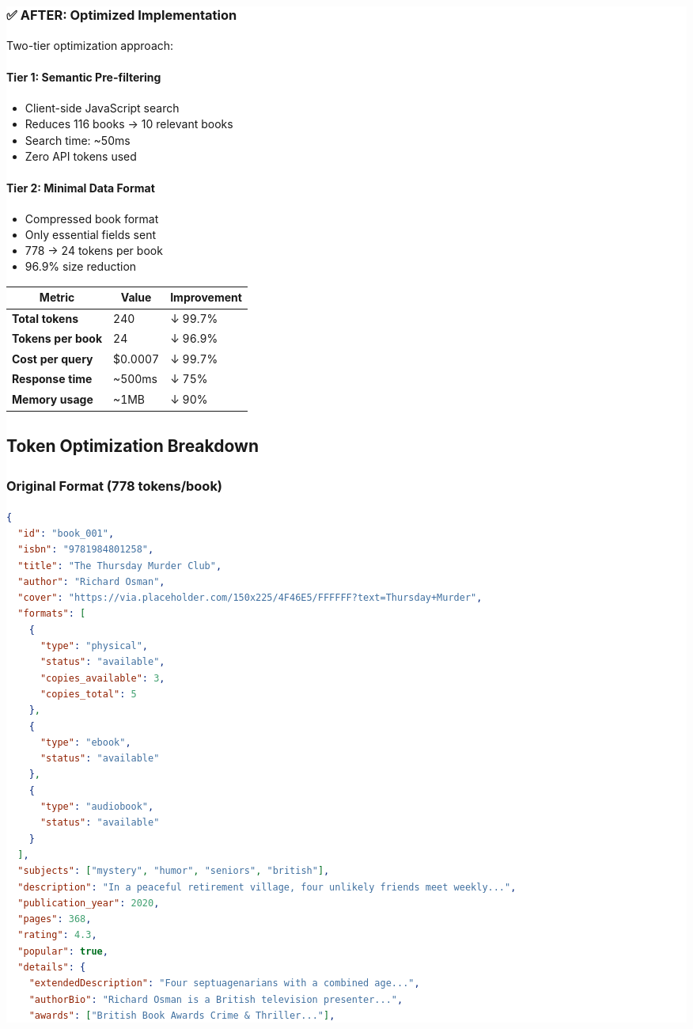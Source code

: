 ### ✅ AFTER: Optimized Implementation

Two-tier optimization approach:

#### Tier 1: Semantic Pre-filtering
- Client-side JavaScript search
- Reduces 116 books → 10 relevant books
- Search time: ~50ms
- Zero API tokens used

#### Tier 2: Minimal Data Format
- Compressed book format
- Only essential fields sent
- 778 → 24 tokens per book
- 96.9% size reduction

| Metric | Value | Improvement |
|--------|-------|-------------|
| **Total tokens** | 240 | ↓ 99.7% |
| **Tokens per book** | 24 | ↓ 96.9% |
| **Cost per query** | $0.0007 | ↓ 99.7% |
| **Response time** | ~500ms | ↓ 75% |
| **Memory usage** | ~1MB | ↓ 90% |

## Token Optimization Breakdown

### Original Format (778 tokens/book)
```json
{
  "id": "book_001",
  "isbn": "9781984801258",
  "title": "The Thursday Murder Club",
  "author": "Richard Osman",
  "cover": "https://via.placeholder.com/150x225/4F46E5/FFFFFF?text=Thursday+Murder",
  "formats": [
    {
      "type": "physical",
      "status": "available",
      "copies_available": 3,
      "copies_total": 5
    },
    {
      "type": "ebook",
      "status": "available"
    },
    {
      "type": "audiobook",
      "status": "available"
    }
  ],
  "subjects": ["mystery", "humor", "seniors", "british"],
  "description": "In a peaceful retirement village, four unlikely friends meet weekly...",
  "publication_year": 2020,
  "pages": 368,
  "rating": 4.3,
  "popular": true,
  "details": {
    "extendedDescription": "Four septuagenarians with a combined age...",
    "authorBio": "Richard Osman is a British television presenter...",
    "awards": ["British Book Awards Crime & Thriller..."],
```